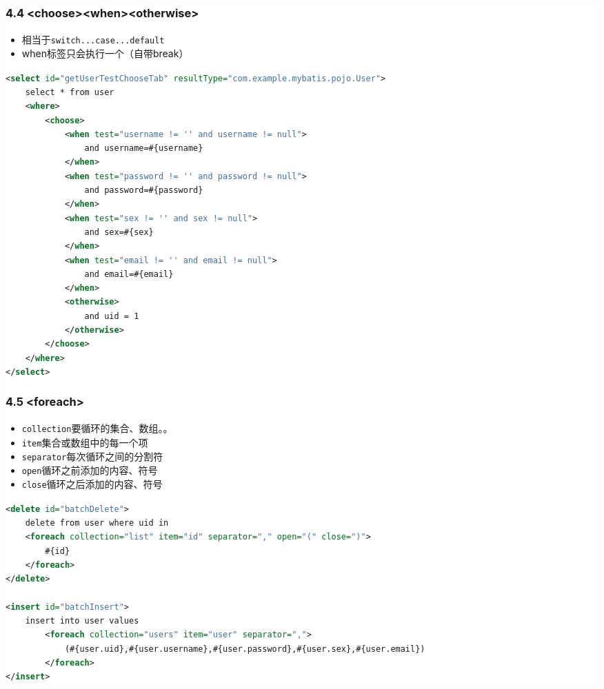 ### 4.4 \<choose\>\<when\>\<otherwise\>

* 相当于`switch...case...default`
* when标签只会执行一个（自带break）

```xml
<select id="getUserTestChooseTab" resultType="com.example.mybatis.pojo.User">
    select * from user
    <where>
        <choose>
            <when test="username != '' and username != null">
                and username=#{username}
            </when>
            <when test="password != '' and password != null">
                and password=#{password}
            </when>
            <when test="sex != '' and sex != null">
                and sex=#{sex}
            </when>
            <when test="email != '' and email != null">
                and email=#{email}
            </when>
            <otherwise>
                and uid = 1
            </otherwise>
        </choose>
    </where>
</select>
```

### 4.5 \<foreach\>

* `collection`要循环的集合、数组。。
* `item`集合或数组中的每一个项
* `separator`每次循环之间的分割符
* `open`循环之前添加的内容、符号
* `close`循环之后添加的内容、符号

```xml
<delete id="batchDelete">
    delete from user where uid in
    <foreach collection="list" item="id" separator="," open="(" close=")">
        #{id}
    </foreach>
</delete>

<insert id="batchInsert">
    insert into user values
        <foreach collection="users" item="user" separator=",">
            (#{user.uid},#{user.username},#{user.password},#{user.sex},#{user.email})
        </foreach>
</insert>
```
